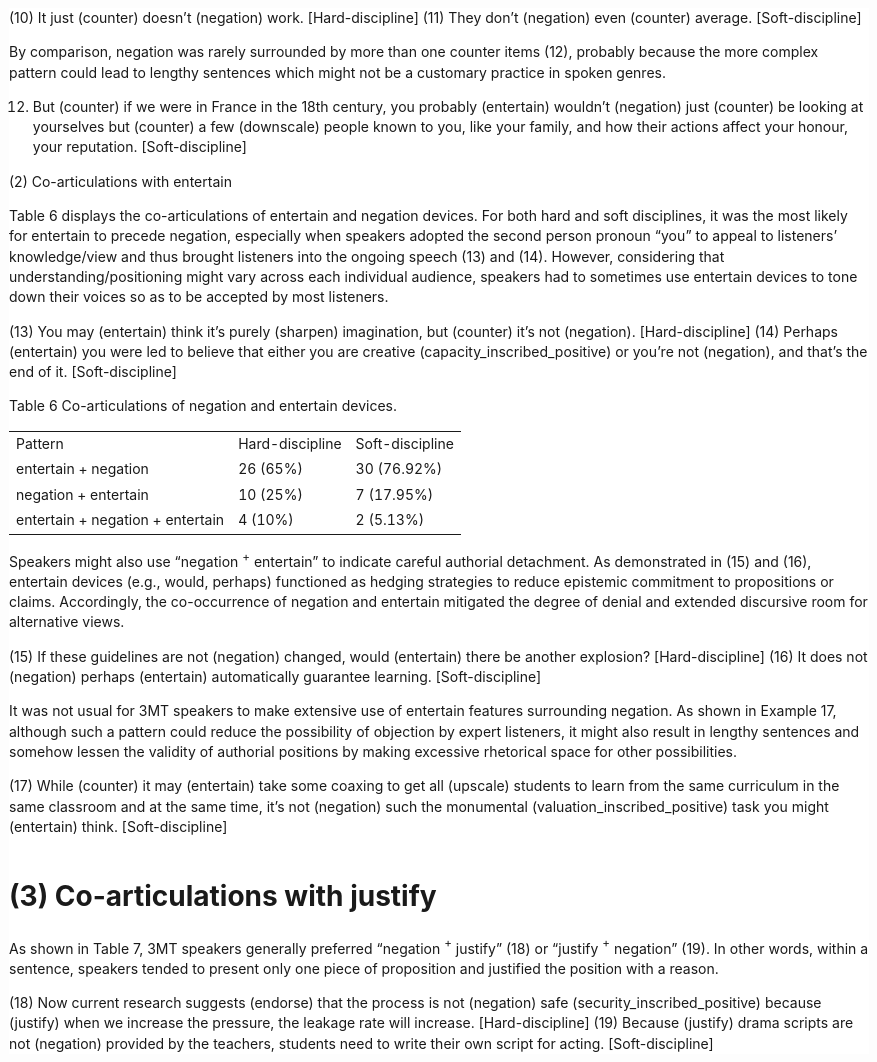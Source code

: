 (10) It just (counter) doesn’t (negation) work. [Hard-discipline] (11) They don’t (negation) even (counter) average. [Soft-discipline]

By comparison, negation was rarely surrounded by more than one counter items (12), probably because the more complex pattern could lead to lengthy sentences which might not be a customary practice in spoken genres.

12) But (counter) if we were in France in the 18th century, you probably (entertain) wouldn’t (negation) just (counter) be looking at yourselves but (counter) a few (downscale) people known to you, like your family, and how their actions affect your honour, your reputation. [Soft-discipline]

(2) Co-articulations with entertain

Table 6 displays the co-articulations of entertain and negation devices. For both hard and soft disciplines, it was the most likely for entertain to precede negation, especially when speakers adopted the second person pronoun “you” to appeal to listeners’ knowledge/view and thus brought listeners into the ongoing speech (13) and (14). However, considering that understanding/positioning might vary across each individual audience, speakers had to sometimes use entertain devices to tone down their voices so as to be accepted by most listeners.

(13) You may (entertain) think it’s purely (sharpen) imagination, but (counter) it’s not (negation). [Hard-discipline] (14) Perhaps (entertain) you were led to believe that either you are creative (capacity_inscribed_positive) or you’re not (negation), and that’s the end of it. [Soft-discipline]

Table 6 Co-articulations of negation and entertain devices.   

<html><body><table><tr><td>Pattern</td><td>Hard-discipline</td><td> Soft-discipline</td></tr><tr><td>entertain + negation</td><td>26 (65%)</td><td>30 (76.92%)</td></tr><tr><td>negation + entertain</td><td>10 (25%)</td><td>7 (17.95%)</td></tr><tr><td>entertain + negation + entertain</td><td>4 (10%)</td><td>2 (5.13%)</td></tr></table></body></html>

Speakers might also use “negation $^ +$ entertain” to indicate careful authorial detachment. As demonstrated in (15) and (16), entertain devices (e.g., would, perhaps) functioned as hedging strategies to reduce epistemic commitment to propositions or claims. Accordingly, the co-occurrence of negation and entertain mitigated the degree of denial and extended discursive room for alternative views.

(15) If these guidelines are not (negation) changed, would (entertain) there be another explosion? [Hard-discipline] (16) It does not (negation) perhaps (entertain) automatically guarantee learning. [Soft-discipline]

It was not usual for 3MT speakers to make extensive use of entertain features surrounding negation. As shown in Example 17, although such a pattern could reduce the possibility of objection by expert listeners, it might also result in lengthy sentences and somehow lessen the validity of authorial positions by making excessive rhetorical space for other possibilities.

(17) While (counter) it may (entertain) take some coaxing to get all (upscale) students to learn from the same curriculum in the same classroom and at the same time, it’s not (negation) such the monumental (valuation_inscribed_positive) task you might (entertain) think. [Soft-discipline]

# (3) Co-articulations with justify

As shown in Table 7, 3MT speakers generally preferred “negation $^ +$ justify” (18) or “justify $^ +$ negation” (19). In other words, within a sentence, speakers tended to present only one piece of proposition and justified the position with a reason.

(18) Now current research suggests (endorse) that the process is not (negation) safe (security_inscribed_positive) because (justify) when we increase the pressure, the leakage rate will increase. [Hard-discipline] (19) Because (justify) drama scripts are not (negation) provided by the teachers, students need to write their own script for acting. [Soft-discipline]
